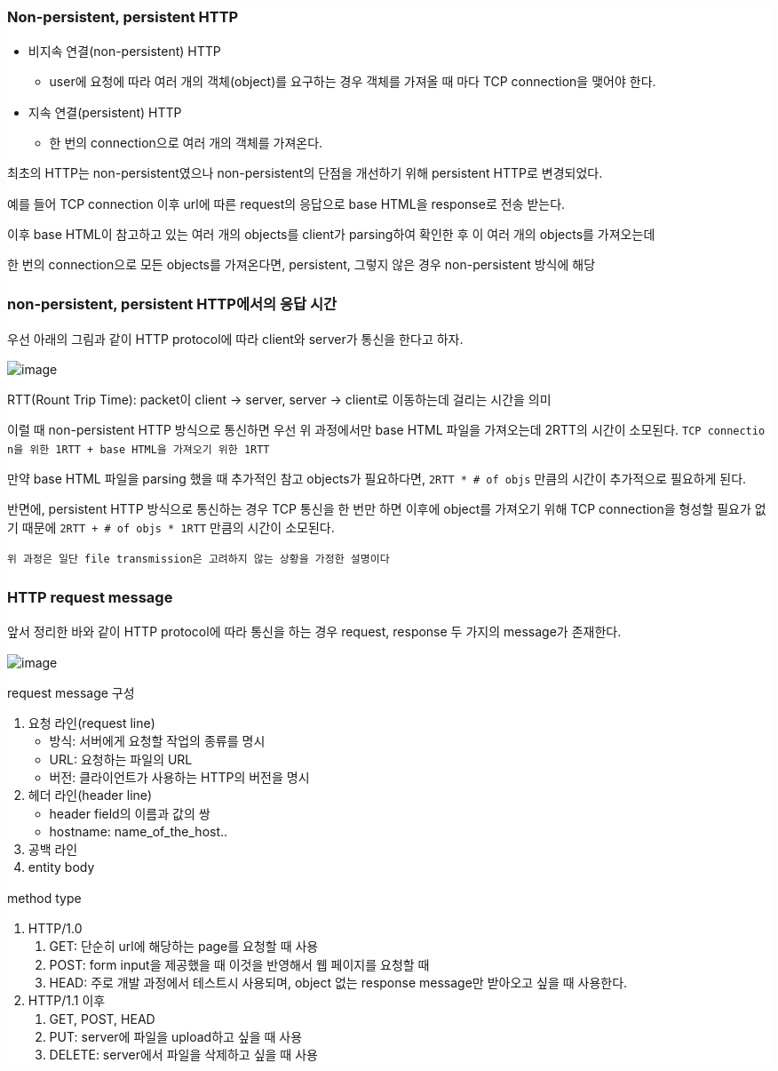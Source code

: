 ### Non-persistent, persistent HTTP

- 비지속 연결(non-persistent) HTTP
    - user에 요청에 따라 여러 개의 객체(object)를 요구하는 경우 객체를 가져올 때 마다 TCP connection을 맺어야 한다.

- 지속 연결(persistent) HTTP
    - 한 번의 connection으로 여러 개의 객체를 가져온다.

최초의 HTTP는 non-persistent였으나 non-persistent의 단점을 개선하기 위해 persistent HTTP로 변경되었다.

예를 들어 TCP connection 이후 url에 따른 request의 응답으로 base HTML을 response로 전송 받는다.

이후 base HTML이 참고하고 있는 여러 개의 objects를 client가 parsing하여 확인한 후 이 여러 개의 objects를 가져오는데

한 번의 connection으로 모든 objects를 가져온다면, persistent, 그렇지 않은 경우 non-persistent 방식에 해당

### non-persistent, persistent HTTP에서의 응답 시간

우선 아래의 그림과 같이 HTTP protocol에 따라 client와 server가 통신을 한다고 하자.

![image](https://user-images.githubusercontent.com/87526189/184528977-358c470e-0d04-420e-9592-1d22195d02d9.png)

RTT(Rount Trip Time): packet이 client -> server, server -> client로 이동하는데 걸리는 시간을 의미

이럴 때 non-persistent HTTP 방식으로 통신하면 우선 위 과정에서만 base HTML 파일을 가져오는데 2RTT의 시간이 소모된다. `TCP connection을 위한 1RTT + base HTML을 가져오기 위한 1RTT`

만약 base HTML 파일을 parsing 했을 때 추가적인 참고 objects가 필요하다면, `2RTT * # of objs` 만큼의 시간이 추가적으로 필요하게 된다.

반면에, persistent HTTP 방식으로 통신하는 경우 TCP 통신을 한 번만 하면 이후에 object를 가져오기 위해 TCP connection을 형성할 필요가 없기 때문에 `2RTT + # of objs * 1RTT` 만큼의 시간이 소모된다.

`위 과정은 일단 file transmission은 고려하지 않는 상황을 가정한 설명이다`

### HTTP request message

앞서 정리한 바와 같이 HTTP protocol에 따라 통신을 하는 경우 request, response 두 가지의 message가 존재한다.

![image](https://user-images.githubusercontent.com/87526189/184542496-22bad173-e86b-41bf-bec3-53044c45ec7d.png)

request message 구성
1. 요청 라인(request line)
    - 방식: 서버에게 요청할 작업의 종류를 명시
    - URL: 요청하는 파일의 URL
    - 버전: 클라이언트가 사용하는 HTTP의 버전을 명시
2. 헤더 라인(header line)
    - header field의 이름과 값의 쌍
    - hostname: name_of_the_host..
3. 공백 라인
4. entity body

method type
1. HTTP/1.0
    1. GET: 단순히 url에 해당하는 page를 요청할 때 사용
    2. POST: form input을 제공했을 때 이것을 반영해서 웹 페이지를 요청할 때
    3. HEAD: 주로 개발 과정에서 테스트시 사용되며, object 없는 response message만 받아오고 싶을 때 사용한다.
2. HTTP/1.1 이후
    1. GET, POST, HEAD
    2. PUT: server에 파일을 upload하고 싶을 때 사용
    3. DELETE: server에서 파일을 삭제하고 싶을 때 사용

